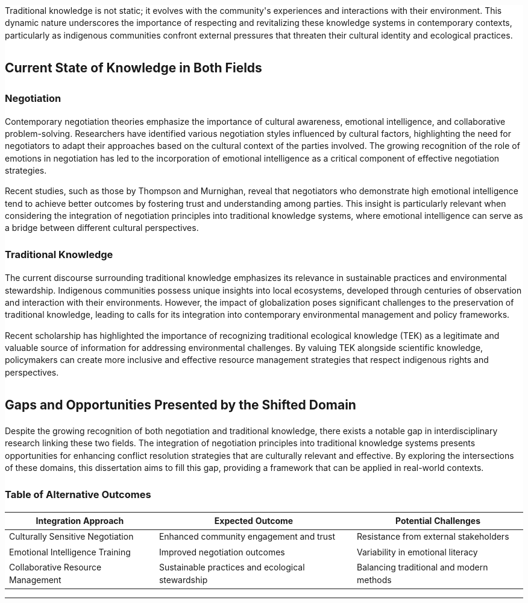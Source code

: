 Traditional knowledge is not static; it evolves with the community's experiences and interactions with their environment. This dynamic nature underscores the importance of respecting and revitalizing these knowledge systems in contemporary contexts, particularly as indigenous communities confront external pressures that threaten their cultural identity and ecological practices.

## Current State of Knowledge in Both Fields

### Negotiation

Contemporary negotiation theories emphasize the importance of cultural awareness, emotional intelligence, and collaborative problem-solving. Researchers have identified various negotiation styles influenced by cultural factors, highlighting the need for negotiators to adapt their approaches based on the cultural context of the parties involved. The growing recognition of the role of emotions in negotiation has led to the incorporation of emotional intelligence as a critical component of effective negotiation strategies.

Recent studies, such as those by Thompson and Murnighan, reveal that negotiators who demonstrate high emotional intelligence tend to achieve better outcomes by fostering trust and understanding among parties. This insight is particularly relevant when considering the integration of negotiation principles into traditional knowledge systems, where emotional intelligence can serve as a bridge between different cultural perspectives.

### Traditional Knowledge

The current discourse surrounding traditional knowledge emphasizes its relevance in sustainable practices and environmental stewardship. Indigenous communities possess unique insights into local ecosystems, developed through centuries of observation and interaction with their environments. However, the impact of globalization poses significant challenges to the preservation of traditional knowledge, leading to calls for its integration into contemporary environmental management and policy frameworks.

Recent scholarship has highlighted the importance of recognizing traditional ecological knowledge (TEK) as a legitimate and valuable source of information for addressing environmental challenges. By valuing TEK alongside scientific knowledge, policymakers can create more inclusive and effective resource management strategies that respect indigenous rights and perspectives.

## Gaps and Opportunities Presented by the Shifted Domain

Despite the growing recognition of both negotiation and traditional knowledge, there exists a notable gap in interdisciplinary research linking these two fields. The integration of negotiation principles into traditional knowledge systems presents opportunities for enhancing conflict resolution strategies that are culturally relevant and effective. By exploring the intersections of these domains, this dissertation aims to fill this gap, providing a framework that can be applied in real-world contexts.

### Table of Alternative Outcomes

| Integration Approach        | Expected Outcome                      | Potential Challenges                  |
|-----------------------------|--------------------------------------|--------------------------------------|
| Culturally Sensitive Negotiation | Enhanced community engagement and trust | Resistance from external stakeholders |
| Emotional Intelligence Training | Improved negotiation outcomes         | Variability in emotional literacy    |
| Collaborative Resource Management | Sustainable practices and ecological stewardship | Balancing traditional and modern methods |

---